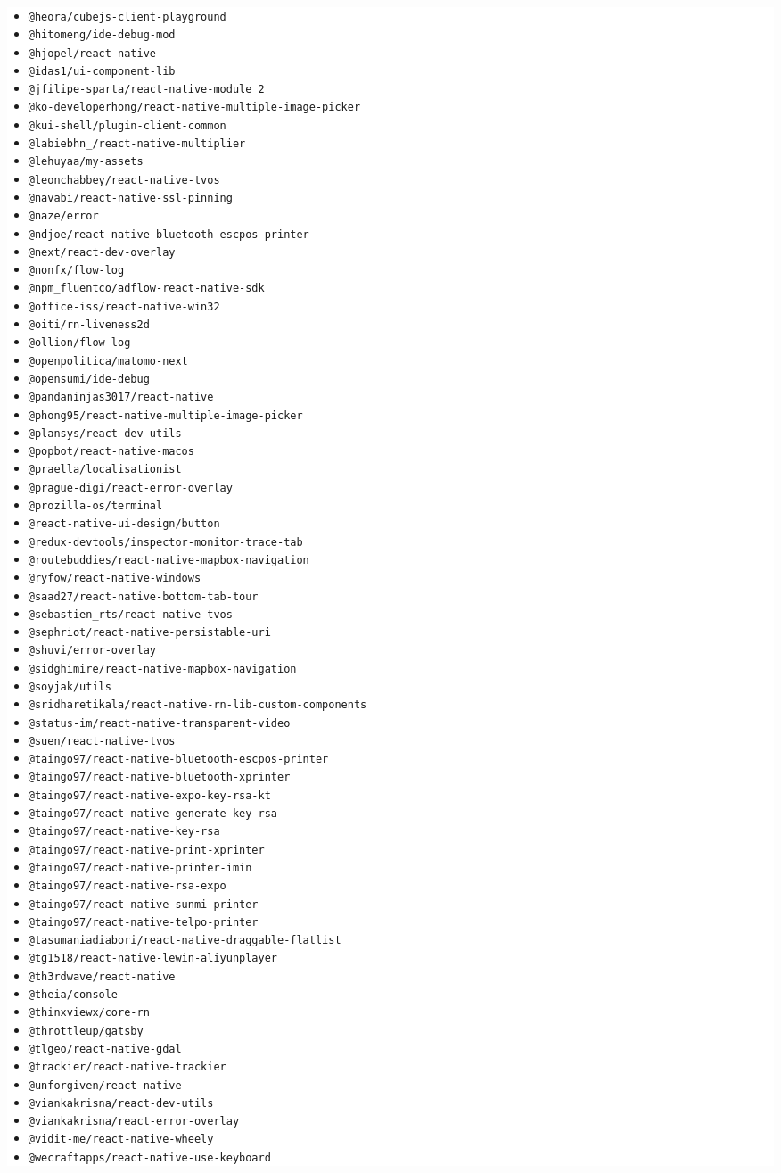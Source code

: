  - `@heora/cubejs-client-playground`
 - `@hitomeng/ide-debug-mod`
 - `@hjopel/react-native`
 - `@idas1/ui-component-lib`
 - `@jfilipe-sparta/react-native-module_2`
 - `@ko-developerhong/react-native-multiple-image-picker`
 - `@kui-shell/plugin-client-common`
 - `@labiebhn_/react-native-multiplier`
 - `@lehuyaa/my-assets`
 - `@leonchabbey/react-native-tvos`
 - `@navabi/react-native-ssl-pinning`
 - `@naze/error`
 - `@ndjoe/react-native-bluetooth-escpos-printer`
 - `@next/react-dev-overlay`
 - `@nonfx/flow-log`
 - `@npm_fluentco/adflow-react-native-sdk`
 - `@office-iss/react-native-win32`
 - `@oiti/rn-liveness2d`
 - `@ollion/flow-log`
 - `@openpolitica/matomo-next`
 - `@opensumi/ide-debug`
 - `@pandaninjas3017/react-native`
 - `@phong95/react-native-multiple-image-picker`
 - `@plansys/react-dev-utils`
 - `@popbot/react-native-macos`
 - `@praella/localisationist`
 - `@prague-digi/react-error-overlay`
 - `@prozilla-os/terminal`
 - `@react-native-ui-design/button`
 - `@redux-devtools/inspector-monitor-trace-tab`
 - `@routebuddies/react-native-mapbox-navigation`
 - `@ryfow/react-native-windows`
 - `@saad27/react-native-bottom-tab-tour`
 - `@sebastien_rts/react-native-tvos`
 - `@sephriot/react-native-persistable-uri`
 - `@shuvi/error-overlay`
 - `@sidghimire/react-native-mapbox-navigation`
 - `@soyjak/utils`
 - `@sridharetikala/react-native-rn-lib-custom-components`
 - `@status-im/react-native-transparent-video`
 - `@suen/react-native-tvos`
 - `@taingo97/react-native-bluetooth-escpos-printer`
 - `@taingo97/react-native-bluetooth-xprinter`
 - `@taingo97/react-native-expo-key-rsa-kt`
 - `@taingo97/react-native-generate-key-rsa`
 - `@taingo97/react-native-key-rsa`
 - `@taingo97/react-native-print-xprinter`
 - `@taingo97/react-native-printer-imin`
 - `@taingo97/react-native-rsa-expo`
 - `@taingo97/react-native-sunmi-printer`
 - `@taingo97/react-native-telpo-printer`
 - `@tasumaniadiabori/react-native-draggable-flatlist`
 - `@tg1518/react-native-lewin-aliyunplayer`
 - `@th3rdwave/react-native`
 - `@theia/console`
 - `@thinxviewx/core-rn`
 - `@throttleup/gatsby`
 - `@tlgeo/react-native-gdal`
 - `@trackier/react-native-trackier`
 - `@unforgiven/react-native`
 - `@viankakrisna/react-dev-utils`
 - `@viankakrisna/react-error-overlay`
 - `@vidit-me/react-native-wheely`
 - `@wecraftapps/react-native-use-keyboard`